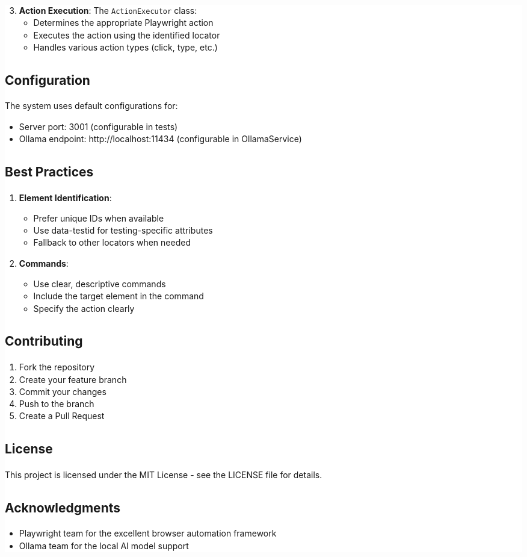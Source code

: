 3. **Action Execution**: The `ActionExecutor` class:
   - Determines the appropriate Playwright action
   - Executes the action using the identified locator
   - Handles various action types (click, type, etc.)

## Configuration

The system uses default configurations for:
- Server port: 3001 (configurable in tests)
- Ollama endpoint: http://localhost:11434 (configurable in OllamaService)

## Best Practices

1. **Element Identification**:
   - Prefer unique IDs when available
   - Use data-testid for testing-specific attributes
   - Fallback to other locators when needed

2. **Commands**:
   - Use clear, descriptive commands
   - Include the target element in the command
   - Specify the action clearly

## Contributing

1. Fork the repository
2. Create your feature branch
3. Commit your changes
4. Push to the branch
5. Create a Pull Request

## License

This project is licensed under the MIT License - see the LICENSE file for details.

## Acknowledgments

- Playwright team for the excellent browser automation framework
- Ollama team for the local AI model support
